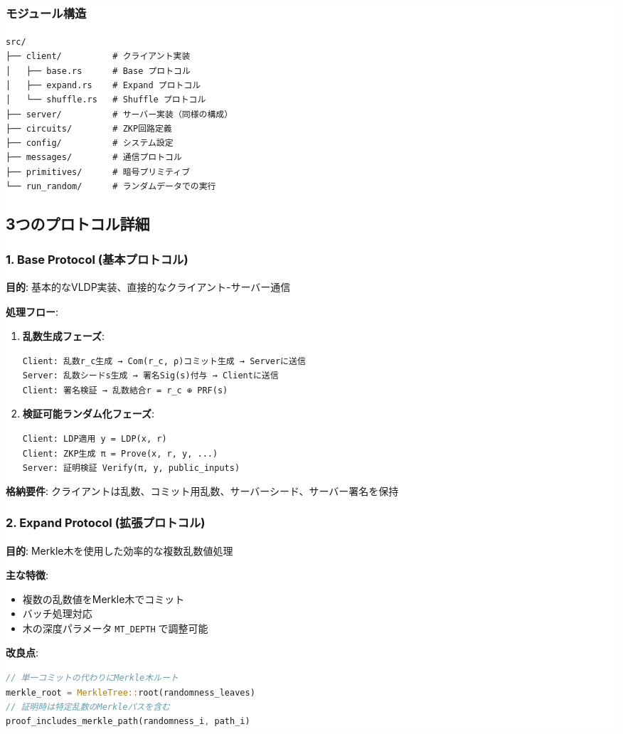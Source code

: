 ### モジュール構造

```
src/
├── client/          # クライアント実装
│   ├── base.rs      # Base プロトコル
│   ├── expand.rs    # Expand プロトコル
│   └── shuffle.rs   # Shuffle プロトコル
├── server/          # サーバー実装（同様の構成）
├── circuits/        # ZKP回路定義
├── config/          # システム設定
├── messages/        # 通信プロトコル
├── primitives/      # 暗号プリミティブ
└── run_random/      # ランダムデータでの実行
```

## 3つのプロトコル詳細

### 1. Base Protocol (基本プロトコル)

**目的**: 基本的なVLDP実装、直接的なクライアント-サーバー通信

**処理フロー**:
1. **乱数生成フェーズ**:
   ```
   Client: 乱数r_c生成 → Com(r_c, ρ)コミット生成 → Serverに送信
   Server: 乱数シードs生成 → 署名Sig(s)付与 → Clientに送信
   Client: 署名検証 → 乱数結合r = r_c ⊕ PRF(s)
   ```

2. **検証可能ランダム化フェーズ**:
   ```
   Client: LDP適用 y = LDP(x, r)
   Client: ZKP生成 π = Prove(x, r, y, ...)
   Server: 証明検証 Verify(π, y, public_inputs)
   ```

**格納要件**: クライアントは乱数、コミット用乱数、サーバーシード、サーバー署名を保持

### 2. Expand Protocol (拡張プロトコル)

**目的**: Merkle木を使用した効率的な複数乱数値処理

**主な特徴**:
- 複数の乱数値をMerkle木でコミット
- バッチ処理対応
- 木の深度パラメータ `MT_DEPTH` で調整可能

**改良点**:
```rust
// 単一コミットの代わりにMerkle木ルート
merkle_root = MerkleTree::root(randomness_leaves)
// 証明時は特定乱数のMerkleパスを含む
proof_includes_merkle_path(randomness_i, path_i)
```
